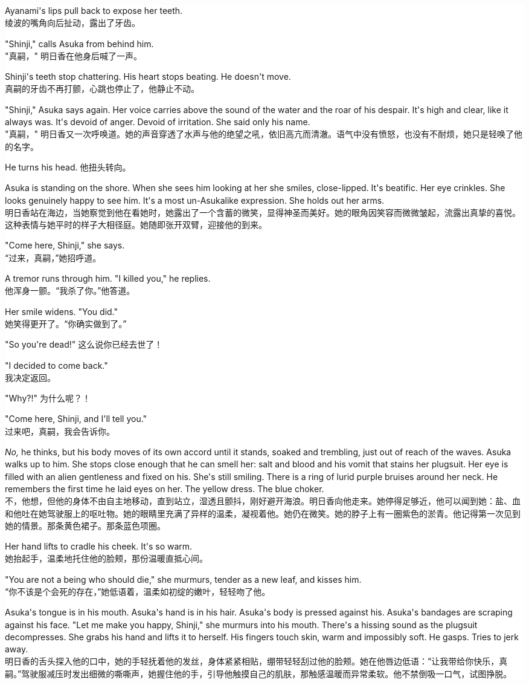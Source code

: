 Ayanami's lips pull back to expose her teeth.  
绫波的嘴角向后扯动，露出了牙齿。

"Shinji," calls Asuka from behind him.  
"真嗣，" 明日香在他身后喊了一声。

Shinji's teeth stop chattering. His heart stops beating. He doesn't move.  
真嗣的牙齿不再打颤，心跳也停止了，他静止不动。

"Shinji," Asuka says again. Her voice carries above the sound of the water and the roar of his despair. It's high and clear, like it always was. It's devoid of anger. Devoid of irritation. She said only his name.  
"真嗣，" 明日香又一次呼唤道。她的声音穿透了水声与他的绝望之吼，依旧高亢而清澈。语气中没有愤怒，也没有不耐烦，她只是轻唤了他的名字。

He turns his head. 他扭头转向。

Asuka is standing on the shore. When she sees him looking at her she smiles, close-lipped. It's beatific. Her eye crinkles. She looks genuinely happy to see him. It's a most un-Asukalike expression. She holds out her arms.  
明日香站在海边，当她察觉到他在看她时，她露出了一个含蓄的微笑，显得神圣而美好。她的眼角因笑容而微微皱起，流露出真挚的喜悦。这种表情与她平时的样子大相径庭。她随即张开双臂，迎接他的到来。

"Come here, Shinji," she says.  
“过来，真嗣，”她招呼道。

A tremor runs through him. "I killed you," he replies.  
他浑身一颤。“我杀了你。”他答道。

Her smile widens. "You did."  
她笑得更开了。“你确实做到了。”

"So you're dead!" 这么说你已经去世了！

"I decided to come back."  
我决定返回。

"Why?!" 为什么呢？！

"Come here, Shinji, and I'll tell you."  
过来吧，真嗣，我会告诉你。

_No,_ he thinks, but his body moves of its own accord until it stands, soaked and trembling, just out of reach of the waves. Asuka walks up to him. She stops close enough that he can smell her: salt and blood and his vomit that stains her plugsuit. Her eye is filled with an alien gentleness and fixed on his. She's still smiling. There is a ring of lurid purple bruises around her neck. He remembers the first time he laid eyes on her. The yellow dress. The blue choker.  
不，他想，但他的身体不由自主地移动，直到站立，湿透且颤抖，刚好避开海浪。明日香向他走来。她停得足够近，他可以闻到她：盐、血和他吐在她驾驶服上的呕吐物。她的眼睛里充满了异样的温柔，凝视着他。她仍在微笑。她的脖子上有一圈紫色的淤青。他记得第一次见到她的情景。那条黄色裙子。那条蓝色项圈。

Her hand lifts to cradle his cheek. It's so warm.  
她抬起手，温柔地托住他的脸颊，那份温暖直抵心间。

"You are not a being who should die," she murmurs, tender as a new leaf, and kisses him.  
“你不该是个会死的存在，”她低语着，温柔如初绽的嫩叶，轻轻吻了他。

Asuka's tongue is in his mouth. Asuka's hand is in his hair. Asuka's body is pressed against his. Asuka's bandages are scraping against his face. "Let me make you happy, Shinji," she murmurs into his mouth. There's a hissing sound as the plugsuit decompresses. She grabs his hand and lifts it to herself. His fingers touch skin, warm and impossibly soft. He gasps. Tries to jerk away.  
明日香的舌头探入他的口中，她的手轻抚着他的发丝，身体紧紧相贴，绷带轻轻刮过他的脸颊。她在他唇边低语：“让我带给你快乐，真嗣。”驾驶服减压时发出细微的嘶嘶声，她握住他的手，引导他触摸自己的肌肤，那触感温暖而异常柔软。他不禁倒吸一口气，试图挣脱。
